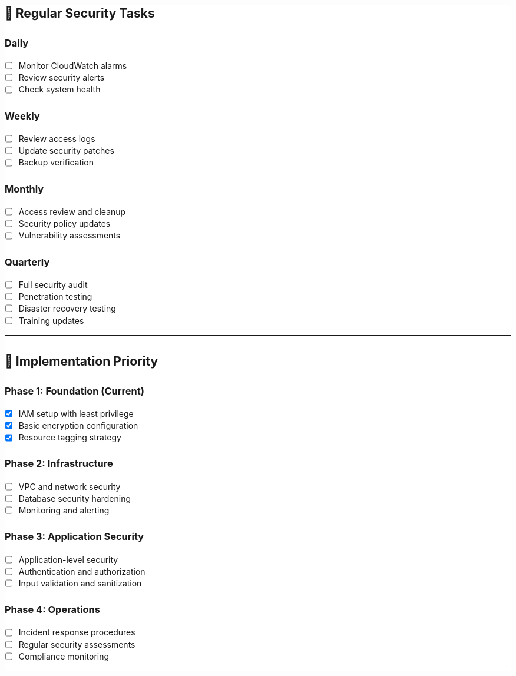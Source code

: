 ## 🔧 Regular Security Tasks

### Daily
- [ ] Monitor CloudWatch alarms
- [ ] Review security alerts
- [ ] Check system health

### Weekly
- [ ] Review access logs
- [ ] Update security patches
- [ ] Backup verification

### Monthly
- [ ] Access review and cleanup
- [ ] Security policy updates
- [ ] Vulnerability assessments

### Quarterly
- [ ] Full security audit
- [ ] Penetration testing
- [ ] Disaster recovery testing
- [ ] Training updates

---

## 🎯 Implementation Priority

### Phase 1: Foundation (Current)
- [x] IAM setup with least privilege
- [x] Basic encryption configuration
- [x] Resource tagging strategy

### Phase 2: Infrastructure
- [ ] VPC and network security
- [ ] Database security hardening
- [ ] Monitoring and alerting

### Phase 3: Application Security
- [ ] Application-level security
- [ ] Authentication and authorization
- [ ] Input validation and sanitization

### Phase 4: Operations
- [ ] Incident response procedures
- [ ] Regular security assessments
- [ ] Compliance monitoring

---
